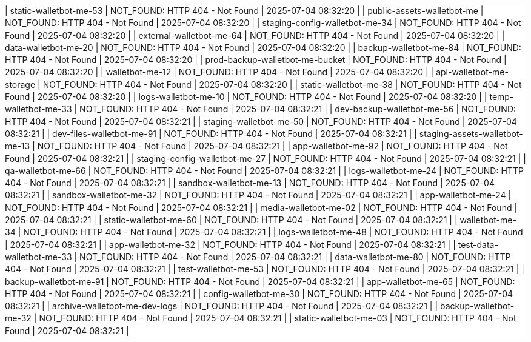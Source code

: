 | static-walletbot-me-53 | NOT\_FOUND: HTTP 404 - Not Found | 2025-07-04 08:32:20 |
| public-assets-walletbot-me | NOT\_FOUND: HTTP 404 - Not Found | 2025-07-04 08:32:20 |
| staging-config-walletbot-me-34 | NOT\_FOUND: HTTP 404 - Not Found | 2025-07-04 08:32:20 |
| external-walletbot-me-64 | NOT\_FOUND: HTTP 404 - Not Found | 2025-07-04 08:32:20 |
| data-walletbot-me-20 | NOT\_FOUND: HTTP 404 - Not Found | 2025-07-04 08:32:20 |
| backup-walletbot-me-84 | NOT\_FOUND: HTTP 404 - Not Found | 2025-07-04 08:32:20 |
| prod-backup-walletbot-me-bucket | NOT\_FOUND: HTTP 404 - Not Found | 2025-07-04 08:32:20 |
| walletbot-me-12 | NOT\_FOUND: HTTP 404 - Not Found | 2025-07-04 08:32:20 |
| api-walletbot-me-storage | NOT\_FOUND: HTTP 404 - Not Found | 2025-07-04 08:32:20 |
| static-walletbot-me-38 | NOT\_FOUND: HTTP 404 - Not Found | 2025-07-04 08:32:20 |
| logs-walletbot-me-10 | NOT\_FOUND: HTTP 404 - Not Found | 2025-07-04 08:32:20 |
| temp-walletbot-me-33 | NOT\_FOUND: HTTP 404 - Not Found | 2025-07-04 08:32:21 |
| dev-backup-walletbot-me-56 | NOT\_FOUND: HTTP 404 - Not Found | 2025-07-04 08:32:21 |
| staging-walletbot-me-50 | NOT\_FOUND: HTTP 404 - Not Found | 2025-07-04 08:32:21 |
| dev-files-walletbot-me-91 | NOT\_FOUND: HTTP 404 - Not Found | 2025-07-04 08:32:21 |
| staging-assets-walletbot-me-13 | NOT\_FOUND: HTTP 404 - Not Found | 2025-07-04 08:32:21 |
| app-walletbot-me-92 | NOT\_FOUND: HTTP 404 - Not Found | 2025-07-04 08:32:21 |
| staging-config-walletbot-me-27 | NOT\_FOUND: HTTP 404 - Not Found | 2025-07-04 08:32:21 |
| qa-walletbot-me-66 | NOT\_FOUND: HTTP 404 - Not Found | 2025-07-04 08:32:21 |
| logs-walletbot-me-24 | NOT\_FOUND: HTTP 404 - Not Found | 2025-07-04 08:32:21 |
| sandbox-walletbot-me-13 | NOT\_FOUND: HTTP 404 - Not Found | 2025-07-04 08:32:21 |
| sandbox-walletbot-me-32 | NOT\_FOUND: HTTP 404 - Not Found | 2025-07-04 08:32:21 |
| app-walletbot-me-24 | NOT\_FOUND: HTTP 404 - Not Found | 2025-07-04 08:32:21 |
| media-walletbot-me-02 | NOT\_FOUND: HTTP 404 - Not Found | 2025-07-04 08:32:21 |
| static-walletbot-me-60 | NOT\_FOUND: HTTP 404 - Not Found | 2025-07-04 08:32:21 |
| walletbot-me-34 | NOT\_FOUND: HTTP 404 - Not Found | 2025-07-04 08:32:21 |
| logs-walletbot-me-48 | NOT\_FOUND: HTTP 404 - Not Found | 2025-07-04 08:32:21 |
| app-walletbot-me-32 | NOT\_FOUND: HTTP 404 - Not Found | 2025-07-04 08:32:21 |
| test-data-walletbot-me-33 | NOT\_FOUND: HTTP 404 - Not Found | 2025-07-04 08:32:21 |
| data-walletbot-me-80 | NOT\_FOUND: HTTP 404 - Not Found | 2025-07-04 08:32:21 |
| test-walletbot-me-53 | NOT\_FOUND: HTTP 404 - Not Found | 2025-07-04 08:32:21 |
| backup-walletbot-me-91 | NOT\_FOUND: HTTP 404 - Not Found | 2025-07-04 08:32:21 |
| app-walletbot-me-65 | NOT\_FOUND: HTTP 404 - Not Found | 2025-07-04 08:32:21 |
| config-walletbot-me-30 | NOT\_FOUND: HTTP 404 - Not Found | 2025-07-04 08:32:21 |
| archive-walletbot-me-dev-logs | NOT\_FOUND: HTTP 404 - Not Found | 2025-07-04 08:32:21 |
| backup-walletbot-me-32 | NOT\_FOUND: HTTP 404 - Not Found | 2025-07-04 08:32:21 |
| static-walletbot-me-03 | NOT\_FOUND: HTTP 404 - Not Found | 2025-07-04 08:32:21 |